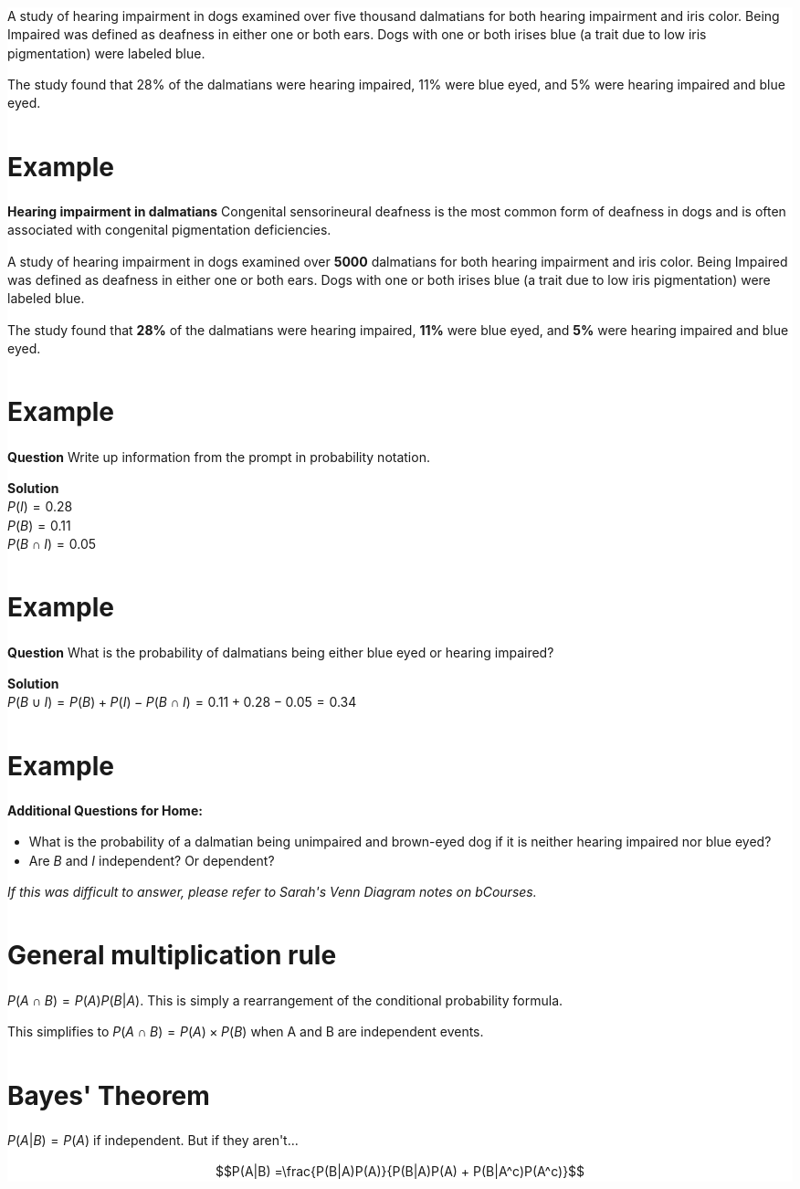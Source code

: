 A study of hearing impairment in dogs examined over five thousand dalmatians for both hearing impairment and iris color. Being Impaired was defined as deafness in either one or both ears. Dogs with one or both irises blue (a trait due to low iris pigmentation) were labeled blue.

The study found that 28% of the dalmatians were hearing impaired, 11% were blue eyed, and 5% were hearing impaired and blue eyed. 

Example
========================================================
**Hearing impairment in dalmatians**
Congenital sensorineural deafness is the most common form of deafness in dogs and is often associated with congenital pigmentation deficiencies.

A study of hearing impairment in dogs examined over **5000** dalmatians for both hearing impairment and iris color. Being Impaired was defined as deafness in either one or both ears. Dogs with one or both irises blue (a trait due to low iris pigmentation) were labeled blue.

The study found that **28%** of the dalmatians were hearing impaired, **11%** were blue eyed, and **5%** were hearing impaired and blue eyed. 

Example
========================================================
**Question** Write up information from the prompt in probability notation.

**Solution**  
$P(I) = 0.28$  
$P(B) = 0.11$  
$P(B \cap I) = 0.05$  

Example
========================================================
**Question** What is the probability of dalmatians being either blue eyed or hearing impaired?

**Solution**  
$P(B \cup I) = P(B) + P(I) - P(B\cap I) = 0.11 + 0.28 - 0.05 = 0.34$  

Example
========================================================
**Additional Questions for Home:**
- What is the probability of a dalmatian being unimpaired and brown-eyed dog if it is neither hearing impaired nor blue eyed?  
- Are $B$ and $I$ independent? Or dependent?  

*If this was difficult to answer, please refer to Sarah's Venn Diagram notes on bCourses.*

General multiplication rule
========================================================
$P(A \cap B) = P(A)P(B|A)$. This is simply a rearrangement of the 
conditional probability formula.

This simplifies to $P(A \cap B) = P(A) \times P(B)$ when A and B are independent events.

Bayes' Theorem
========================================================
$P(A|B)=P(A)$ if independent. But if they aren't...

$$P(A|B) =\frac{P(B|A)P(A)}{P(B|A)P(A) + P(B|A^c)P(A^c)}$$
